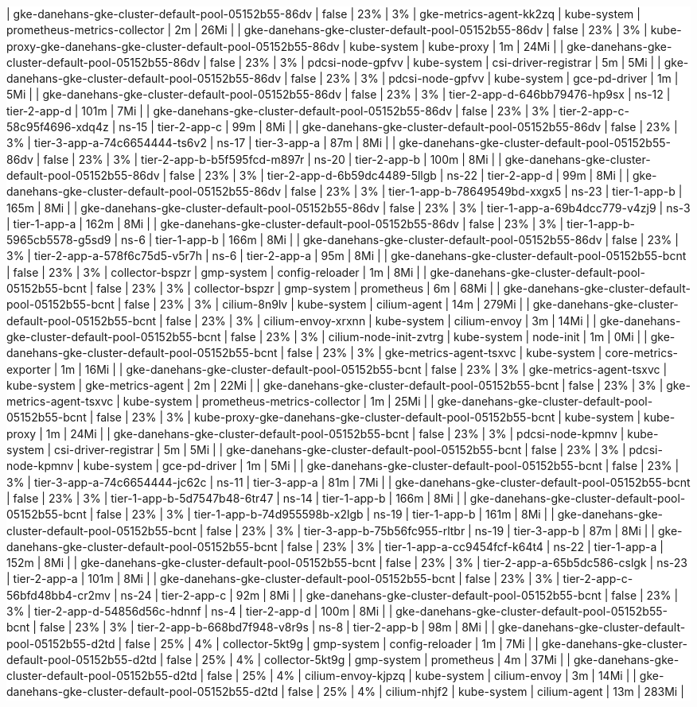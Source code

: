 | gke-danehans-gke-cluster-default-pool-05152b55-86dv | false | 23% | 3% | gke-metrics-agent-kk2zq | kube-system | prometheus-metrics-collector | 2m | 26Mi |
| gke-danehans-gke-cluster-default-pool-05152b55-86dv | false | 23% | 3% | kube-proxy-gke-danehans-gke-cluster-default-pool-05152b55-86dv | kube-system | kube-proxy | 1m | 24Mi |
| gke-danehans-gke-cluster-default-pool-05152b55-86dv | false | 23% | 3% | pdcsi-node-gpfvv | kube-system | csi-driver-registrar | 5m | 5Mi |
| gke-danehans-gke-cluster-default-pool-05152b55-86dv | false | 23% | 3% | pdcsi-node-gpfvv | kube-system | gce-pd-driver | 1m | 5Mi |
| gke-danehans-gke-cluster-default-pool-05152b55-86dv | false | 23% | 3% | tier-2-app-d-646bb79476-hp9sx | ns-12 | tier-2-app-d | 101m | 7Mi |
| gke-danehans-gke-cluster-default-pool-05152b55-86dv | false | 23% | 3% | tier-2-app-c-58c95f4696-xdq4z | ns-15 | tier-2-app-c | 99m | 8Mi |
| gke-danehans-gke-cluster-default-pool-05152b55-86dv | false | 23% | 3% | tier-3-app-a-74c6654444-ts6v2 | ns-17 | tier-3-app-a | 87m | 8Mi |
| gke-danehans-gke-cluster-default-pool-05152b55-86dv | false | 23% | 3% | tier-2-app-b-b5f595fcd-m897r | ns-20 | tier-2-app-b | 100m | 8Mi |
| gke-danehans-gke-cluster-default-pool-05152b55-86dv | false | 23% | 3% | tier-2-app-d-6b59dc4489-5llgb | ns-22 | tier-2-app-d | 99m | 8Mi |
| gke-danehans-gke-cluster-default-pool-05152b55-86dv | false | 23% | 3% | tier-1-app-b-78649549bd-xxgx5 | ns-23 | tier-1-app-b | 165m | 8Mi |
| gke-danehans-gke-cluster-default-pool-05152b55-86dv | false | 23% | 3% | tier-1-app-a-69b4dcc779-v4zj9 | ns-3 | tier-1-app-a | 162m | 8Mi |
| gke-danehans-gke-cluster-default-pool-05152b55-86dv | false | 23% | 3% | tier-1-app-b-5965cb5578-g5sd9 | ns-6 | tier-1-app-b | 166m | 8Mi |
| gke-danehans-gke-cluster-default-pool-05152b55-86dv | false | 23% | 3% | tier-2-app-a-578f6c75d5-v5r7h | ns-6 | tier-2-app-a | 95m | 8Mi |
| gke-danehans-gke-cluster-default-pool-05152b55-bcnt | false | 23% | 3% | collector-bspzr | gmp-system | config-reloader | 1m | 8Mi |
| gke-danehans-gke-cluster-default-pool-05152b55-bcnt | false | 23% | 3% | collector-bspzr | gmp-system | prometheus | 6m | 68Mi |
| gke-danehans-gke-cluster-default-pool-05152b55-bcnt | false | 23% | 3% | cilium-8n9lv | kube-system | cilium-agent | 14m | 279Mi |
| gke-danehans-gke-cluster-default-pool-05152b55-bcnt | false | 23% | 3% | cilium-envoy-xrxnn | kube-system | cilium-envoy | 3m | 14Mi |
| gke-danehans-gke-cluster-default-pool-05152b55-bcnt | false | 23% | 3% | cilium-node-init-zvtrg | kube-system | node-init | 1m | 0Mi |
| gke-danehans-gke-cluster-default-pool-05152b55-bcnt | false | 23% | 3% | gke-metrics-agent-tsxvc | kube-system | core-metrics-exporter | 1m | 16Mi |
| gke-danehans-gke-cluster-default-pool-05152b55-bcnt | false | 23% | 3% | gke-metrics-agent-tsxvc | kube-system | gke-metrics-agent | 2m | 22Mi |
| gke-danehans-gke-cluster-default-pool-05152b55-bcnt | false | 23% | 3% | gke-metrics-agent-tsxvc | kube-system | prometheus-metrics-collector | 1m | 25Mi |
| gke-danehans-gke-cluster-default-pool-05152b55-bcnt | false | 23% | 3% | kube-proxy-gke-danehans-gke-cluster-default-pool-05152b55-bcnt | kube-system | kube-proxy | 1m | 24Mi |
| gke-danehans-gke-cluster-default-pool-05152b55-bcnt | false | 23% | 3% | pdcsi-node-kpmnv | kube-system | csi-driver-registrar | 5m | 5Mi |
| gke-danehans-gke-cluster-default-pool-05152b55-bcnt | false | 23% | 3% | pdcsi-node-kpmnv | kube-system | gce-pd-driver | 1m | 5Mi |
| gke-danehans-gke-cluster-default-pool-05152b55-bcnt | false | 23% | 3% | tier-3-app-a-74c6654444-jc62c | ns-11 | tier-3-app-a | 81m | 7Mi |
| gke-danehans-gke-cluster-default-pool-05152b55-bcnt | false | 23% | 3% | tier-1-app-b-5d7547b48-6tr47 | ns-14 | tier-1-app-b | 166m | 8Mi |
| gke-danehans-gke-cluster-default-pool-05152b55-bcnt | false | 23% | 3% | tier-1-app-b-74d955598b-x2lgb | ns-19 | tier-1-app-b | 161m | 8Mi |
| gke-danehans-gke-cluster-default-pool-05152b55-bcnt | false | 23% | 3% | tier-3-app-b-75b56fc955-rltbr | ns-19 | tier-3-app-b | 87m | 8Mi |
| gke-danehans-gke-cluster-default-pool-05152b55-bcnt | false | 23% | 3% | tier-1-app-a-cc9454fcf-k64t4 | ns-22 | tier-1-app-a | 152m | 8Mi |
| gke-danehans-gke-cluster-default-pool-05152b55-bcnt | false | 23% | 3% | tier-2-app-a-65b5dc586-cslgk | ns-23 | tier-2-app-a | 101m | 8Mi |
| gke-danehans-gke-cluster-default-pool-05152b55-bcnt | false | 23% | 3% | tier-2-app-c-56bfd48bb4-cr2mv | ns-24 | tier-2-app-c | 92m | 8Mi |
| gke-danehans-gke-cluster-default-pool-05152b55-bcnt | false | 23% | 3% | tier-2-app-d-54856d56c-hdnnf | ns-4 | tier-2-app-d | 100m | 8Mi |
| gke-danehans-gke-cluster-default-pool-05152b55-bcnt | false | 23% | 3% | tier-2-app-b-668bd7f948-v8r9s | ns-8 | tier-2-app-b | 98m | 8Mi |
| gke-danehans-gke-cluster-default-pool-05152b55-d2td | false | 25% | 4% | collector-5kt9g | gmp-system | config-reloader | 1m | 7Mi |
| gke-danehans-gke-cluster-default-pool-05152b55-d2td | false | 25% | 4% | collector-5kt9g | gmp-system | prometheus | 4m | 37Mi |
| gke-danehans-gke-cluster-default-pool-05152b55-d2td | false | 25% | 4% | cilium-envoy-kjpzq | kube-system | cilium-envoy | 3m | 14Mi |
| gke-danehans-gke-cluster-default-pool-05152b55-d2td | false | 25% | 4% | cilium-nhjf2 | kube-system | cilium-agent | 13m | 283Mi |